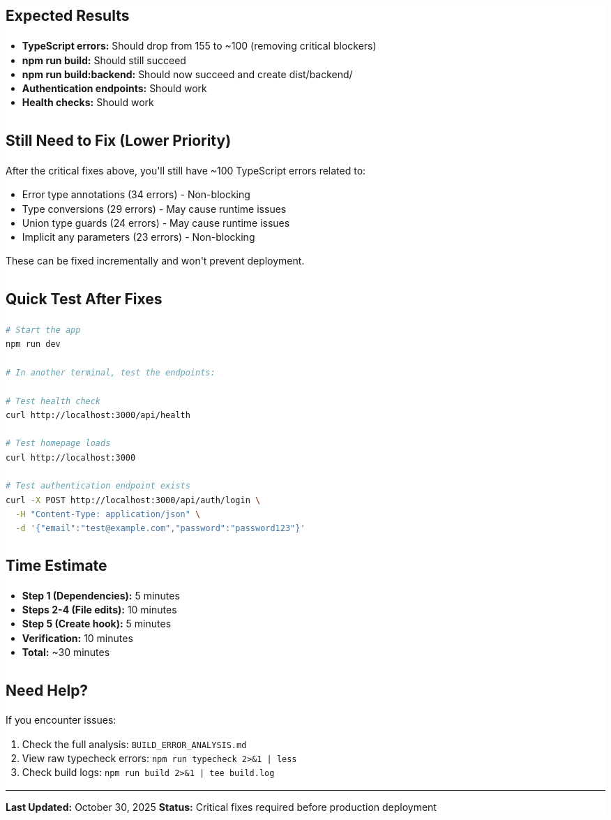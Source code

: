 
## Expected Results

- **TypeScript errors:** Should drop from 155 to ~100 (removing critical blockers)
- **npm run build:** Should still succeed
- **npm run build:backend:** Should now succeed and create dist/backend/
- **Authentication endpoints:** Should work
- **Health checks:** Should work

## Still Need to Fix (Lower Priority)

After the critical fixes above, you'll still have ~100 TypeScript errors related to:
- Error type annotations (34 errors) - Non-blocking
- Type conversions (29 errors) - May cause runtime issues
- Union type guards (24 errors) - May cause runtime issues
- Implicit any parameters (23 errors) - Non-blocking

These can be fixed incrementally and won't prevent deployment.

## Quick Test After Fixes

```bash
# Start the app
npm run dev

# In another terminal, test the endpoints:

# Test health check
curl http://localhost:3000/api/health

# Test homepage loads
curl http://localhost:3000

# Test authentication endpoint exists
curl -X POST http://localhost:3000/api/auth/login \
  -H "Content-Type: application/json" \
  -d '{"email":"test@example.com","password":"password123"}'
```

## Time Estimate

- **Step 1 (Dependencies):** 5 minutes
- **Steps 2-4 (File edits):** 10 minutes
- **Step 5 (Create hook):** 5 minutes
- **Verification:** 10 minutes
- **Total:** ~30 minutes

## Need Help?

If you encounter issues:

1. Check the full analysis: `BUILD_ERROR_ANALYSIS.md`
2. View raw typecheck errors: `npm run typecheck 2>&1 | less`
3. Check build logs: `npm run build 2>&1 | tee build.log`

---

**Last Updated:** October 30, 2025
**Status:** Critical fixes required before production deployment
